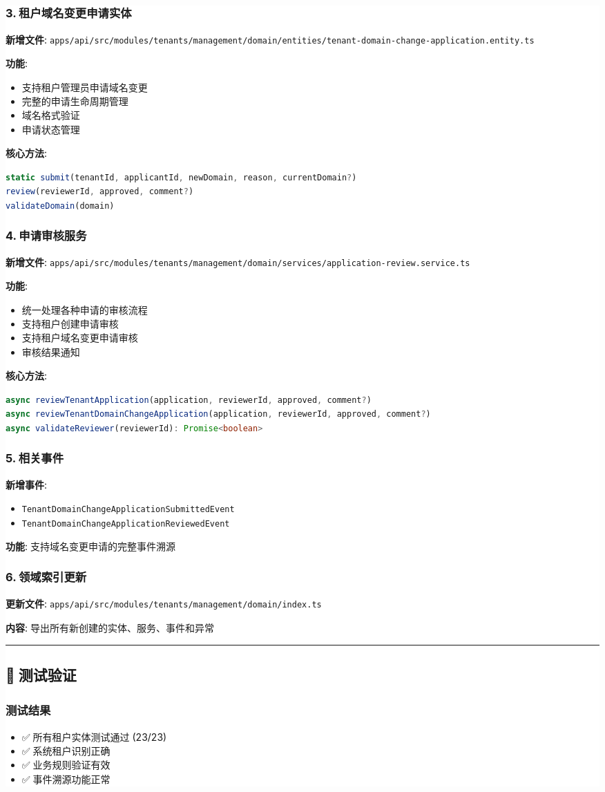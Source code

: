 ### 3. 租户域名变更申请实体

**新增文件**: `apps/api/src/modules/tenants/management/domain/entities/tenant-domain-change-application.entity.ts`

**功能**:
- 支持租户管理员申请域名变更
- 完整的申请生命周期管理
- 域名格式验证
- 申请状态管理

**核心方法**:
```typescript
static submit(tenantId, applicantId, newDomain, reason, currentDomain?)
review(reviewerId, approved, comment?)
validateDomain(domain)
```

### 4. 申请审核服务

**新增文件**: `apps/api/src/modules/tenants/management/domain/services/application-review.service.ts`

**功能**:
- 统一处理各种申请的审核流程
- 支持租户创建申请审核
- 支持租户域名变更申请审核
- 审核结果通知

**核心方法**:
```typescript
async reviewTenantApplication(application, reviewerId, approved, comment?)
async reviewTenantDomainChangeApplication(application, reviewerId, approved, comment?)
async validateReviewer(reviewerId): Promise<boolean>
```

### 5. 相关事件

**新增事件**:
- `TenantDomainChangeApplicationSubmittedEvent`
- `TenantDomainChangeApplicationReviewedEvent`

**功能**: 支持域名变更申请的完整事件溯源

### 6. 领域索引更新

**更新文件**: `apps/api/src/modules/tenants/management/domain/index.ts`

**内容**: 导出所有新创建的实体、服务、事件和异常

---

## 🧪 测试验证

### 测试结果
- ✅ 所有租户实体测试通过 (23/23)
- ✅ 系统租户识别正确
- ✅ 业务规则验证有效
- ✅ 事件溯源功能正常
